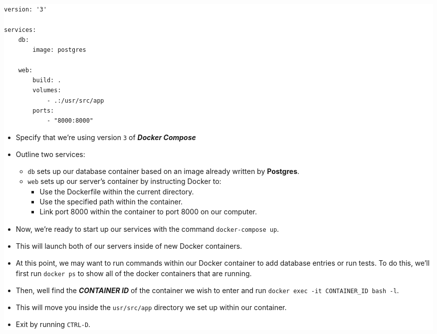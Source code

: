 ```
version: '3'

services:
    db:
        image: postgres

    web:
        build: .
        volumes:
            - .:/usr/src/app
        ports:
            - "8000:8000"
```

- Specify that we’re using version `3` of ***Docker Compose***
- Outline two services:
  - `db` sets up our database container based on an image already written by **Postgres**.
  - `web` sets up our server’s container by instructing Docker to:
    - Use the Dockerfile within the current directory.
    - Use the specified path within the container.
    - Link port 8000 within the container to port 8000 on our computer.

- Now, we’re ready to start up our services with the command `docker-compose up`.
- This will launch both of our servers inside of new Docker containers.
- At this point, we may want to run commands within our Docker container to add database entries or run tests. To do this, we’ll first run `docker ps` to show all of the docker containers that are running.
- Then, well find the ***CONTAINER ID*** of the container we wish to enter and run `docker exec -it CONTAINER_ID bash -l`.
- This will move you inside the `usr/src/app` directory we set up within our container.
- Exit by running `CTRL-D`.